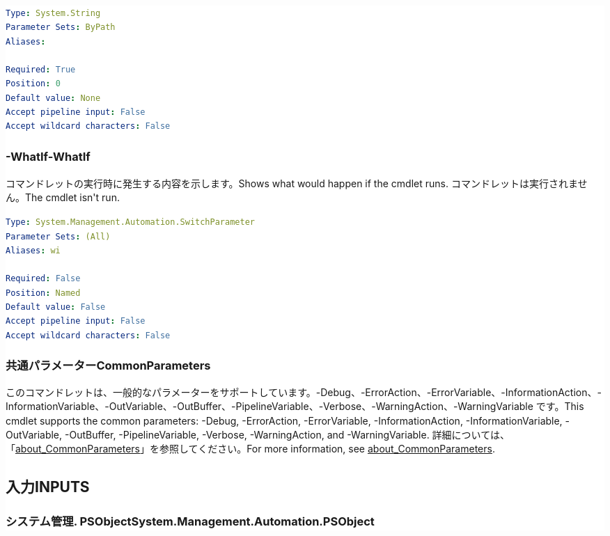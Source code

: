 ```yaml
Type: System.String
Parameter Sets: ByPath
Aliases:

Required: True
Position: 0
Default value: None
Accept pipeline input: False
Accept wildcard characters: False
```

### <span data-ttu-id="42469-181">-WhatIf</span><span class="sxs-lookup"><span data-stu-id="42469-181">-WhatIf</span></span>

<span data-ttu-id="42469-182">コマンドレットの実行時に発生する内容を示します。</span><span class="sxs-lookup"><span data-stu-id="42469-182">Shows what would happen if the cmdlet runs.</span></span> <span data-ttu-id="42469-183">コマンドレットは実行されません。</span><span class="sxs-lookup"><span data-stu-id="42469-183">The cmdlet isn't run.</span></span>

```yaml
Type: System.Management.Automation.SwitchParameter
Parameter Sets: (All)
Aliases: wi

Required: False
Position: Named
Default value: False
Accept pipeline input: False
Accept wildcard characters: False
```

### <span data-ttu-id="42469-184">共通パラメーター</span><span class="sxs-lookup"><span data-stu-id="42469-184">CommonParameters</span></span>

<span data-ttu-id="42469-185">このコマンドレットは、一般的なパラメーターをサポートしています。-Debug、-ErrorAction、-ErrorVariable、-InformationAction、-InformationVariable、-OutVariable、-OutBuffer、-PipelineVariable、-Verbose、-WarningAction、-WarningVariable です。</span><span class="sxs-lookup"><span data-stu-id="42469-185">This cmdlet supports the common parameters: -Debug, -ErrorAction, -ErrorVariable, -InformationAction, -InformationVariable, -OutVariable, -OutBuffer, -PipelineVariable, -Verbose, -WarningAction, and -WarningVariable.</span></span> <span data-ttu-id="42469-186">詳細については、「[about_CommonParameters](https://go.microsoft.com/fwlink/?LinkID=113216)」を参照してください。</span><span class="sxs-lookup"><span data-stu-id="42469-186">For more information, see [about_CommonParameters](https://go.microsoft.com/fwlink/?LinkID=113216).</span></span>

## <span data-ttu-id="42469-187">入力</span><span class="sxs-lookup"><span data-stu-id="42469-187">INPUTS</span></span>

### <span data-ttu-id="42469-188">システム管理. PSObject</span><span class="sxs-lookup"><span data-stu-id="42469-188">System.Management.Automation.PSObject</span></span>
